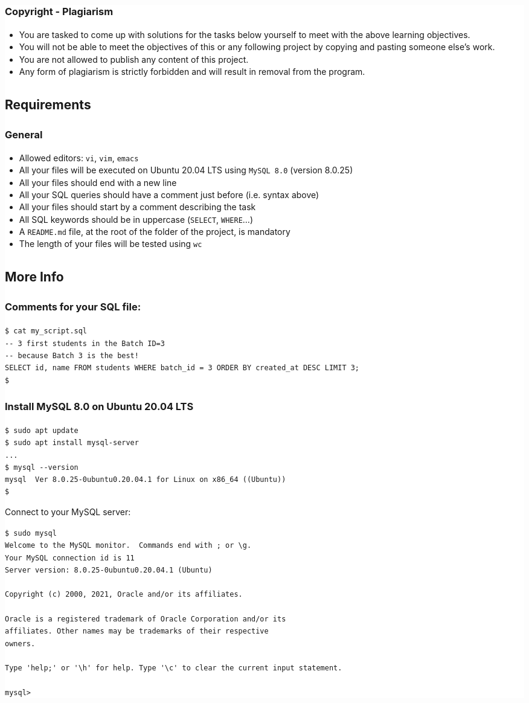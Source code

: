 ### Copyright - Plagiarism

-   You are tasked to come up with solutions for the tasks below yourself to meet with the above learning objectives.
-   You will not be able to meet the objectives of this or any following project by copying and pasting someone else’s work.
-   You are not allowed to publish any content of this project.
-   Any form of plagiarism is strictly forbidden and will result in removal from the program.

## Requirements

### General

-   Allowed editors:  `vi`,  `vim`,  `emacs`
-   All your files will be executed on Ubuntu 20.04 LTS using  `MySQL 8.0`  (version 8.0.25)
-   All your files should end with a new line
-   All your SQL queries should have a comment just before (i.e. syntax above)
-   All your files should start by a comment describing the task
-   All SQL keywords should be in uppercase (`SELECT`,  `WHERE`…)
-   A  `README.md`  file, at the root of the folder of the project, is mandatory
-   The length of your files will be tested using  `wc`

## More Info

### Comments for your SQL file:

```
$ cat my_script.sql
-- 3 first students in the Batch ID=3
-- because Batch 3 is the best!
SELECT id, name FROM students WHERE batch_id = 3 ORDER BY created_at DESC LIMIT 3;
$

```

### Install MySQL 8.0 on Ubuntu 20.04 LTS

```
$ sudo apt update
$ sudo apt install mysql-server
...
$ mysql --version
mysql  Ver 8.0.25-0ubuntu0.20.04.1 for Linux on x86_64 ((Ubuntu))
$

```

Connect to your MySQL server:

```
$ sudo mysql
Welcome to the MySQL monitor.  Commands end with ; or \g.
Your MySQL connection id is 11
Server version: 8.0.25-0ubuntu0.20.04.1 (Ubuntu)

Copyright (c) 2000, 2021, Oracle and/or its affiliates.

Oracle is a registered trademark of Oracle Corporation and/or its
affiliates. Other names may be trademarks of their respective
owners.

Type 'help;' or '\h' for help. Type '\c' to clear the current input statement.

mysql>
```